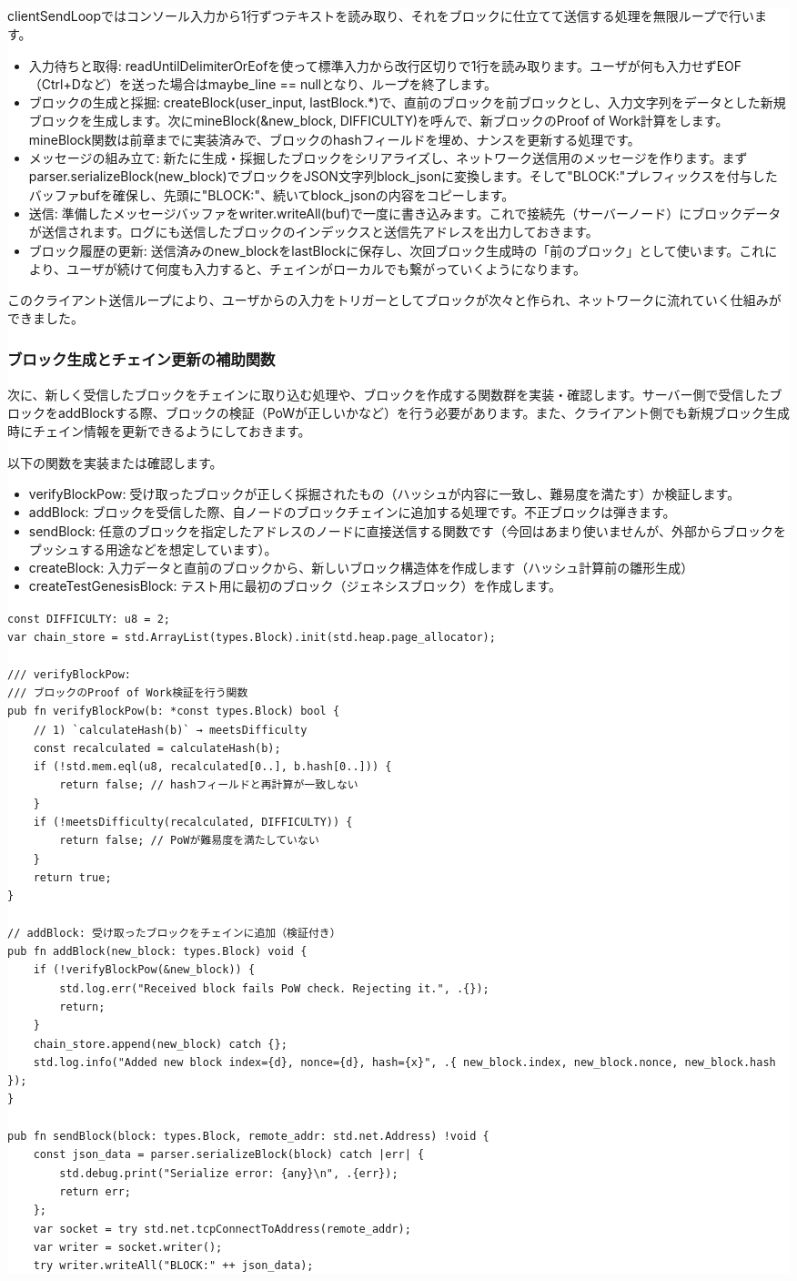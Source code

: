 clientSendLoopではコンソール入力から1行ずつテキストを読み取り、それをブロックに仕立てて送信する処理を無限ループで行います。

- 入力待ちと取得: readUntilDelimiterOrEofを使って標準入力から改行区切りで1行を読み取ります。ユーザが何も入力せずEOF（Ctrl+Dなど）を送った場合はmaybe_line == nullとなり、ループを終了します。
- ブロックの生成と採掘: createBlock(user_input, lastBlock.*)で、直前のブロックを前ブロックとし、入力文字列をデータとした新規ブロックを生成します。次にmineBlock(&new_block, DIFFICULTY)を呼んで、新ブロックのProof of Work計算をします。mineBlock関数は前章までに実装済みで、ブロックのhashフィールドを埋め、ナンスを更新する処理です。
- メッセージの組み立て: 新たに生成・採掘したブロックをシリアライズし、ネットワーク送信用のメッセージを作ります。まずparser.serializeBlock(new_block)でブロックをJSON文字列block_jsonに変換します。そして"BLOCK:"プレフィックスを付与したバッファbufを確保し、先頭に"BLOCK:"、続いてblock_jsonの内容をコピーします。
- 送信: 準備したメッセージバッファをwriter.writeAll(buf)で一度に書き込みます。これで接続先（サーバーノード）にブロックデータが送信されます。ログにも送信したブロックのインデックスと送信先アドレスを出力しておきます。
- ブロック履歴の更新: 送信済みのnew_blockをlastBlockに保存し、次回ブロック生成時の「前のブロック」として使います。これにより、ユーザが続けて何度も入力すると、チェインがローカルでも繋がっていくようになります。

このクライアント送信ループにより、ユーザからの入力をトリガーとしてブロックが次々と作られ、ネットワークに流れていく仕組みができました。

### ブロック生成とチェイン更新の補助関数

次に、新しく受信したブロックをチェインに取り込む処理や、ブロックを作成する関数群を実装・確認します。サーバー側で受信したブロックをaddBlockする際、ブロックの検証（PoWが正しいかなど）を行う必要があります。また、クライアント側でも新規ブロック生成時にチェイン情報を更新できるようにしておきます。

以下の関数を実装または確認します。

- verifyBlockPow: 受け取ったブロックが正しく採掘されたもの（ハッシュが内容に一致し、難易度を満たす）か検証します。
- addBlock: ブロックを受信した際、自ノードのブロックチェインに追加する処理です。不正ブロックは弾きます。
- sendBlock: 任意のブロックを指定したアドレスのノードに直接送信する関数です（今回はあまり使いませんが、外部からブロックをプッシュする用途などを想定しています）。
- createBlock: 入力データと直前のブロックから、新しいブロック構造体を作成します（ハッシュ計算前の雛形生成）
- createTestGenesisBlock: テスト用に最初のブロック（ジェネシスブロック）を作成します。

```blockchain.zig
const DIFFICULTY: u8 = 2;
var chain_store = std.ArrayList(types.Block).init(std.heap.page_allocator);

/// verifyBlockPow:
/// ブロックのProof of Work検証を行う関数
pub fn verifyBlockPow(b: *const types.Block) bool {
    // 1) `calculateHash(b)` → meetsDifficulty
    const recalculated = calculateHash(b);
    if (!std.mem.eql(u8, recalculated[0..], b.hash[0..])) {
        return false; // hashフィールドと再計算が一致しない
    }
    if (!meetsDifficulty(recalculated, DIFFICULTY)) {
        return false; // PoWが難易度を満たしていない
    }
    return true;
}

// addBlock: 受け取ったブロックをチェインに追加（検証付き）
pub fn addBlock(new_block: types.Block) void {
    if (!verifyBlockPow(&new_block)) {
        std.log.err("Received block fails PoW check. Rejecting it.", .{});
        return;
    }
    chain_store.append(new_block) catch {};
    std.log.info("Added new block index={d}, nonce={d}, hash={x}", .{ new_block.index, new_block.nonce, new_block.hash });
}

pub fn sendBlock(block: types.Block, remote_addr: std.net.Address) !void {
    const json_data = parser.serializeBlock(block) catch |err| {
        std.debug.print("Serialize error: {any}\n", .{err});
        return err;
    };
    var socket = try std.net.tcpConnectToAddress(remote_addr);
    var writer = socket.writer();
    try writer.writeAll("BLOCK:" ++ json_data);
```